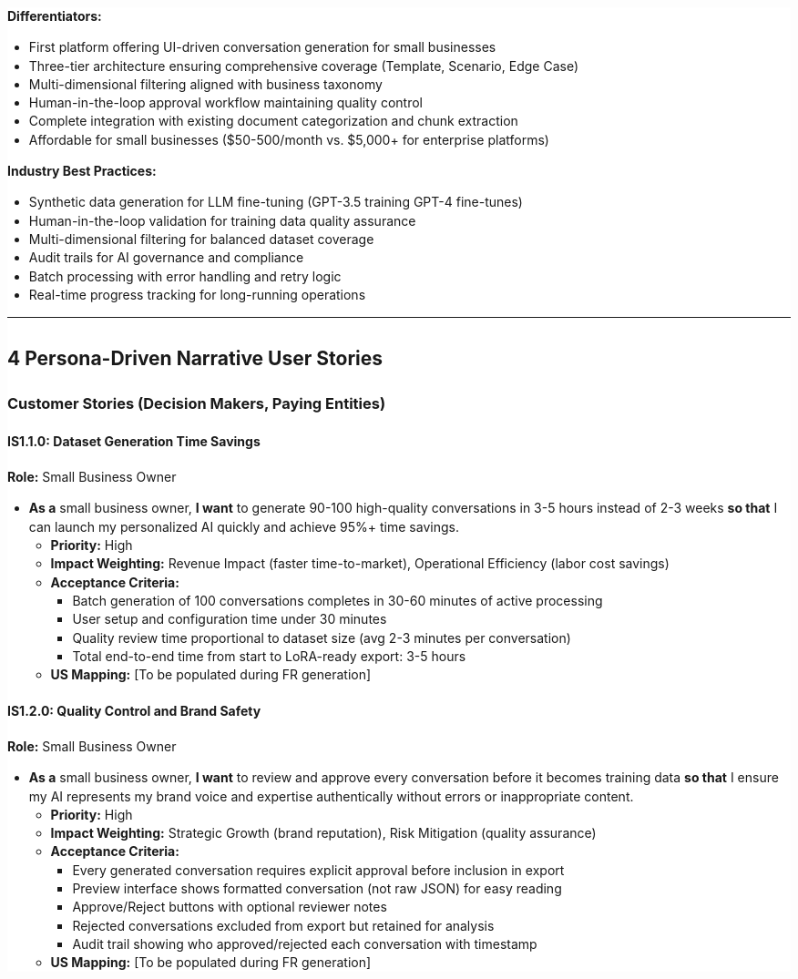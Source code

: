 **Differentiators:**
- First platform offering UI-driven conversation generation for small businesses
- Three-tier architecture ensuring comprehensive coverage (Template, Scenario, Edge Case)
- Multi-dimensional filtering aligned with business taxonomy
- Human-in-the-loop approval workflow maintaining quality control
- Complete integration with existing document categorization and chunk extraction
- Affordable for small businesses ($50-500/month vs. $5,000+ for enterprise platforms)

**Industry Best Practices:**
- Synthetic data generation for LLM fine-tuning (GPT-3.5 training GPT-4 fine-tunes)
- Human-in-the-loop validation for training data quality assurance
- Multi-dimensional filtering for balanced dataset coverage
- Audit trails for AI governance and compliance
- Batch processing with error handling and retry logic
- Real-time progress tracking for long-running operations

---

## 4 Persona-Driven Narrative User Stories

### Customer Stories (Decision Makers, Paying Entities)

#### IS1.1.0: Dataset Generation Time Savings
**Role:** Small Business Owner
- **As a** small business owner, **I want** to generate 90-100 high-quality conversations in 3-5 hours instead of 2-3 weeks **so that** I can launch my personalized AI quickly and achieve 95%+ time savings.
  - **Priority:** High
  - **Impact Weighting:** Revenue Impact (faster time-to-market), Operational Efficiency (labor cost savings)
  - **Acceptance Criteria:**
    - Batch generation of 100 conversations completes in 30-60 minutes of active processing
    - User setup and configuration time under 30 minutes
    - Quality review time proportional to dataset size (avg 2-3 minutes per conversation)
    - Total end-to-end time from start to LoRA-ready export: 3-5 hours
  - **US Mapping:** [To be populated during FR generation]

#### IS1.2.0: Quality Control and Brand Safety
**Role:** Small Business Owner
- **As a** small business owner, **I want** to review and approve every conversation before it becomes training data **so that** I ensure my AI represents my brand voice and expertise authentically without errors or inappropriate content.
  - **Priority:** High
  - **Impact Weighting:** Strategic Growth (brand reputation), Risk Mitigation (quality assurance)
  - **Acceptance Criteria:**
    - Every generated conversation requires explicit approval before inclusion in export
    - Preview interface shows formatted conversation (not raw JSON) for easy reading
    - Approve/Reject buttons with optional reviewer notes
    - Rejected conversations excluded from export but retained for analysis
    - Audit trail showing who approved/rejected each conversation with timestamp
  - **US Mapping:** [To be populated during FR generation]
